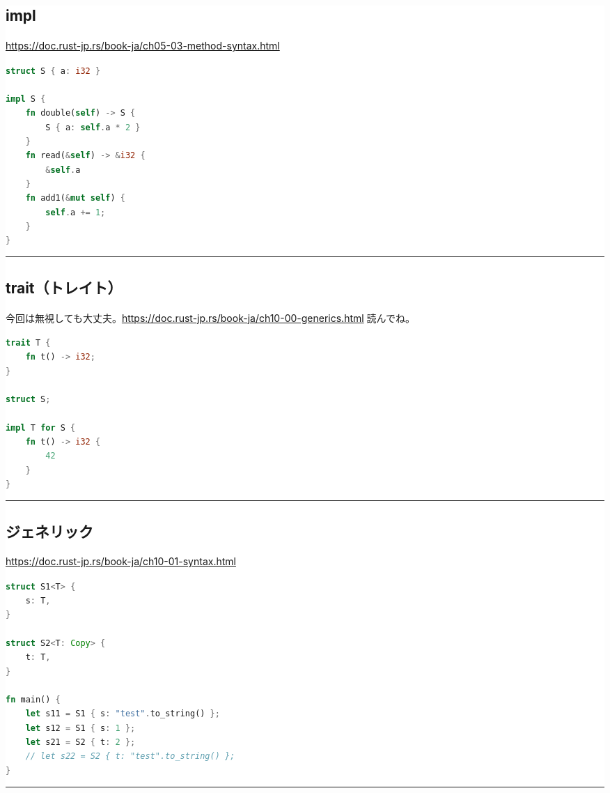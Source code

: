 
## impl

https://doc.rust-jp.rs/book-ja/ch05-03-method-syntax.html

```rs
struct S { a: i32 }

impl S {
    fn double(self) -> S {
        S { a: self.a * 2 }
    }
    fn read(&self) -> &i32 {
        &self.a
    }
    fn add1(&mut self) {
        self.a += 1;
    }
}
```

---

## trait（トレイト）

今回は無視しても大丈夫。https://doc.rust-jp.rs/book-ja/ch10-00-generics.html 読んでね。

```rs
trait T {
    fn t() -> i32;
}

struct S;

impl T for S {
    fn t() -> i32 {
        42
    }
}
```

---

## ジェネリック

https://doc.rust-jp.rs/book-ja/ch10-01-syntax.html

```rs
struct S1<T> {
    s: T,
}

struct S2<T: Copy> {
    t: T,
}

fn main() {
    let s11 = S1 { s: "test".to_string() };
    let s12 = S1 { s: 1 };
    let s21 = S2 { t: 2 };
    // let s22 = S2 { t: "test".to_string() };
}
```

---